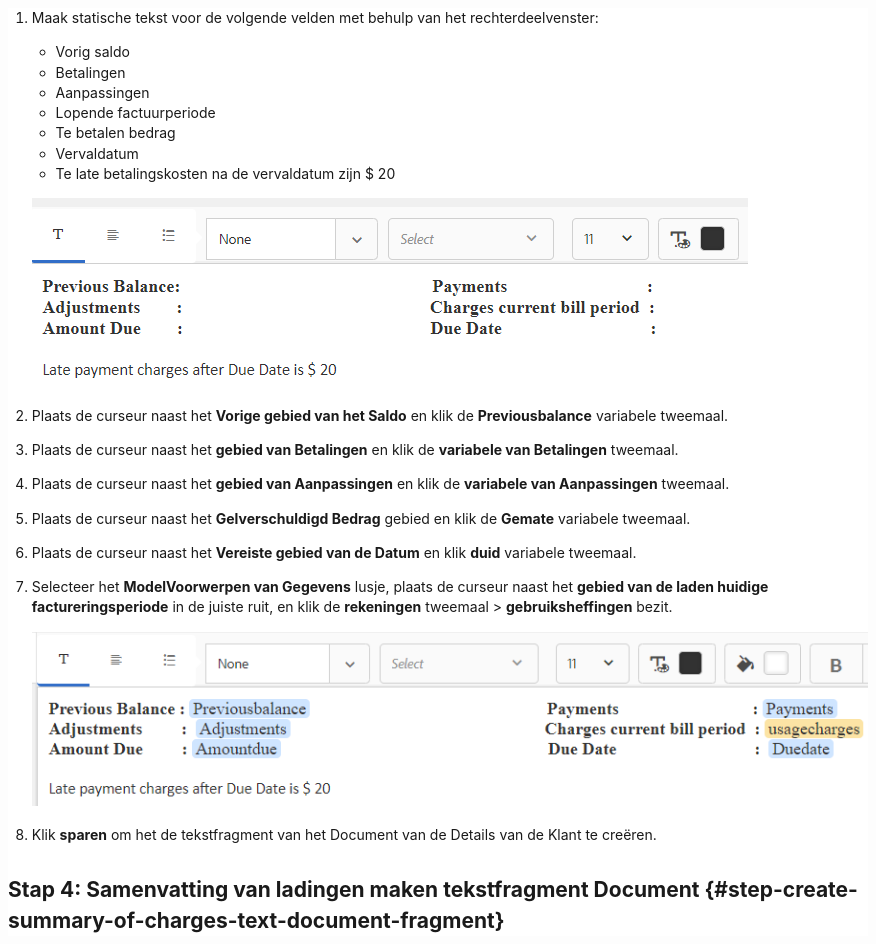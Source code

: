 1. Maak statische tekst voor de volgende velden met behulp van het rechterdeelvenster:

   * Vorig saldo
   * Betalingen
   * Aanpassingen
   * Lopende factuurperiode
   * Te betalen bedrag
   * Vervaldatum
   * Te late betalingskosten na de vervaldatum zijn $ 20

   ![ de Samenvattende statische tekst van de Rekening ](assets/bill_summary_static_new.png)

1. Plaats de curseur naast het **Vorige gebied van het Saldo** en klik de **Previousbalance** variabele tweemaal.
1. Plaats de curseur naast het **gebied van Betalingen** en klik de **variabele van Betalingen** tweemaal.
1. Plaats de curseur naast het **gebied van Aanpassingen** en klik de **variabele van Aanpassingen** tweemaal.
1. Plaats de curseur naast het **Gelverschuldigd Bedrag** gebied en klik de **Gemate** variabele tweemaal.
1. Plaats de curseur naast het **Vereiste gebied van de Datum** en klik **duid** variabele tweemaal.
1. Selecteer het **ModelVoorwerpen van Gegevens** lusje, plaats de curseur naast het **gebied van de laden huidige factureringsperiode** in de juiste ruit, en klik de **rekeningen** tweemaal > **gebruiksheffingen** bezit.

   ![ Overzicht van de Rekening ](assets/bill_summary_static_variables_new.png)

1. Klik **sparen** om het de tekstfragment van het Document van de Details van de Klant te creëren.

## Stap 4: Samenvatting van ladingen maken tekstfragment Document {#step-create-summary-of-charges-text-document-fragment}
